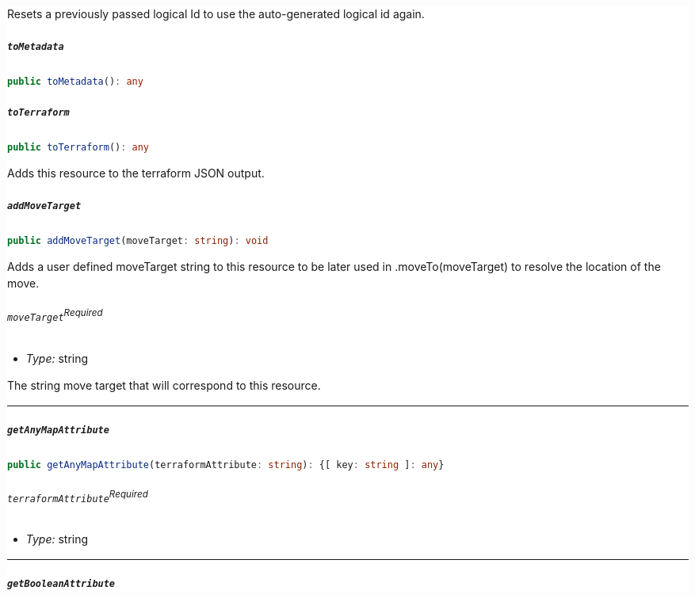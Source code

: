 Resets a previously passed logical Id to use the auto-generated logical id again.

##### `toMetadata` <a name="toMetadata" id="@cdktf/aws-cdk.wafregionalRuleGroup.WafregionalRuleGroup.toMetadata"></a>

```typescript
public toMetadata(): any
```

##### `toTerraform` <a name="toTerraform" id="@cdktf/aws-cdk.wafregionalRuleGroup.WafregionalRuleGroup.toTerraform"></a>

```typescript
public toTerraform(): any
```

Adds this resource to the terraform JSON output.

##### `addMoveTarget` <a name="addMoveTarget" id="@cdktf/aws-cdk.wafregionalRuleGroup.WafregionalRuleGroup.addMoveTarget"></a>

```typescript
public addMoveTarget(moveTarget: string): void
```

Adds a user defined moveTarget string to this resource to be later used in .moveTo(moveTarget) to resolve the location of the move.

###### `moveTarget`<sup>Required</sup> <a name="moveTarget" id="@cdktf/aws-cdk.wafregionalRuleGroup.WafregionalRuleGroup.addMoveTarget.parameter.moveTarget"></a>

- *Type:* string

The string move target that will correspond to this resource.

---

##### `getAnyMapAttribute` <a name="getAnyMapAttribute" id="@cdktf/aws-cdk.wafregionalRuleGroup.WafregionalRuleGroup.getAnyMapAttribute"></a>

```typescript
public getAnyMapAttribute(terraformAttribute: string): {[ key: string ]: any}
```

###### `terraformAttribute`<sup>Required</sup> <a name="terraformAttribute" id="@cdktf/aws-cdk.wafregionalRuleGroup.WafregionalRuleGroup.getAnyMapAttribute.parameter.terraformAttribute"></a>

- *Type:* string

---

##### `getBooleanAttribute` <a name="getBooleanAttribute" id="@cdktf/aws-cdk.wafregionalRuleGroup.WafregionalRuleGroup.getBooleanAttribute"></a>
